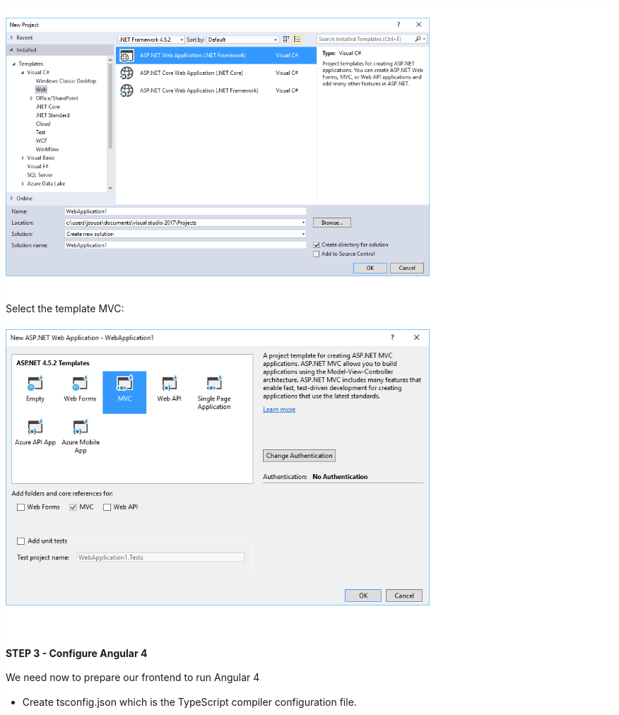 <p lang="en-US"><img id="172232" src="172232-angular4_1.png" alt="" width="600" height="400"></p>
<p>Select the template MVC:</p>
<p><img id="172233" src="172233-angular4_2.png" alt="" width="600" height="400"></p>
<p>&nbsp;</p>
<p lang="en-US"><strong>STEP 3 - Configure Angular 4</strong></p>
<p lang="en-US">We need now to prepare our frontend to run Angular 4</p>
<ul type="disc">
<li lang="en-US">Create tsconfig.json which is the TypeScript compiler configuration file.&nbsp;
</li></ul>
<div class="scriptcode">
<div class="pluginEditHolder" pluginCommand="mceScriptCode">